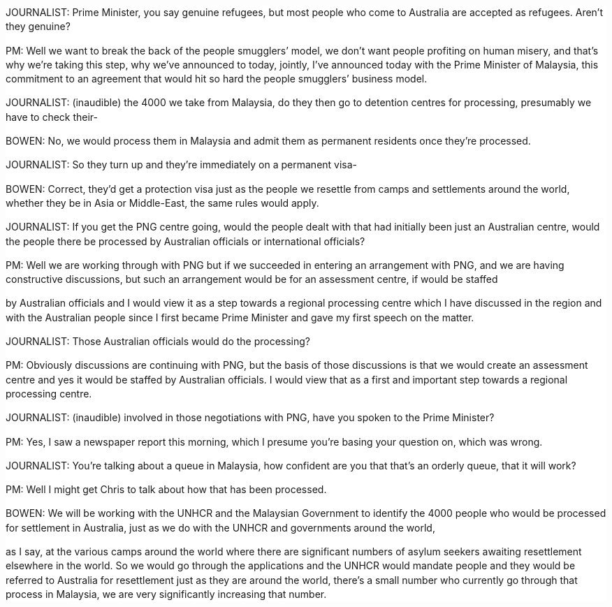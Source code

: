  JOURNALIST: Prime Minister, you say genuine refugees, but most people  who come to Australia are accepted as refugees. Aren’t they genuine?   

 PM: Well we want to break the back of the people smugglers’ model, we don’t  want people profiting on human misery, and that’s why we’re taking this step,  why we’ve announced to today, jointly, I’ve announced today with the Prime  Minister of Malaysia, this commitment to an agreement that would hit so hard  the people smugglers’ business model.   

 JOURNALIST: (inaudible) the 4000 we take from Malaysia, do they then go to  detention centres for processing, presumably we have to check their-   

 BOWEN: No, we would process them in Malaysia and admit them as  permanent residents once they’re processed.   

 JOURNALIST: So they turn up and they’re immediately on a permanent visa-   

 BOWEN: Correct, they’d get a protection visa just as the people we resettle  from camps and settlements around the world, whether they be in Asia or  Middle-East, the same rules would apply.   

 JOURNALIST: If you get the PNG centre going, would the people dealt with  that had initially been just an Australian centre, would the people there be  processed by Australian officials or international officials? 

 

 PM: Well we are working through with PNG but if we succeeded in entering  an arrangement with PNG, and we are having constructive discussions, but  such an arrangement would be for an assessment centre, if would be staffed 

 by Australian officials and I would view it as a step towards a regional  processing centre which I have discussed in the region and with the  Australian people since I first became Prime Minister and gave my first  speech on the matter.   

 JOURNALIST: Those Australian officials would do the processing?   

 PM: Obviously discussions are continuing with PNG, but the basis of those  discussions is that we would create an assessment centre and yes it would be  staffed by Australian officials. I would view that as a first and important step  towards a regional processing centre.   

 JOURNALIST: (inaudible) involved in those negotiations with PNG, have you  spoken to the Prime Minister?   

 PM: Yes, I saw a newspaper report this morning, which I presume you’re  basing your question on, which was wrong.   

 JOURNALIST: You’re talking about a queue in Malaysia, how confident are  you that that’s an orderly queue, that it will work?   

 PM: Well I might get Chris to talk about how that has been processed.   

 BOWEN: We will be working with the UNHCR and the Malaysian Government  to identify the 4000 people who would be processed for settlement in  Australia, just as we do with the UNHCR and governments around the world, 

 as I say, at the various camps around the world where there are significant  numbers of asylum seekers awaiting resettlement elsewhere in the world. So  we would go through the applications and the UNHCR would mandate people  and they would be referred to Australia for resettlement just as they are  around the world, there’s a small number who currently go through that  process in Malaysia, we are very significantly increasing that number.   
